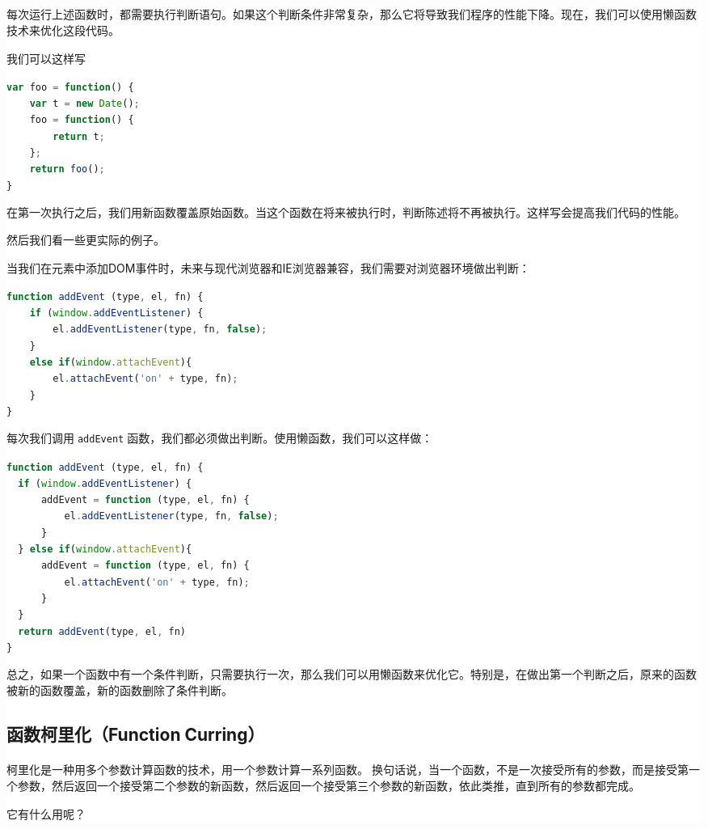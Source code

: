 每次运行上述函数时，都需要执行判断语句。如果这个判断条件非常复杂，那么它将导致我们程序的性能下降。现在，我们可以使用懒函数技术来优化这段代码。

我们可以这样写

```js
var foo = function() {
    var t = new Date();
    foo = function() {
        return t;
    };
    return foo();
}
```

在第一次执行之后，我们用新函数覆盖原始函数。当这个函数在将来被执行时，判断陈述将不再被执行。这样写会提高我们代码的性能。

然后我们看一些更实际的例子。

当我们在元素中添加DOM事件时，未来与现代浏览器和IE浏览器兼容，我们需要对浏览器环境做出判断：

```js
function addEvent (type, el, fn) {
    if (window.addEventListener) {
        el.addEventListener(type, fn, false);
    }
    else if(window.attachEvent){
        el.attachEvent('on' + type, fn);
    }
}
```

每次我们调用 `addEvent` 函数，我们都必须做出判断。使用懒函数，我们可以这样做：

```js
function addEvent (type, el, fn) {
  if (window.addEventListener) {
      addEvent = function (type, el, fn) {
          el.addEventListener(type, fn, false);
      }
  } else if(window.attachEvent){
      addEvent = function (type, el, fn) {
          el.attachEvent('on' + type, fn);
      }
  }
  return addEvent(type, el, fn)
}
```

总之，如果一个函数中有一个条件判断，只需要执行一次，那么我们可以用懒函数来优化它。特别是，在做出第一个判断之后，原来的函数被新的函数覆盖，新的函数删除了条件判断。

## 函数柯里化（Function Curring）

柯里化是一种用多个参数计算函数的技术，用一个参数计算一系列函数。
换句话说，当一个函数，不是一次接受所有的参数，而是接受第一个参数，然后返回一个接受第二个参数的新函数，然后返回一个接受第三个参数的新函数，依此类推，直到所有的参数都完成。

它有什么用呢？
